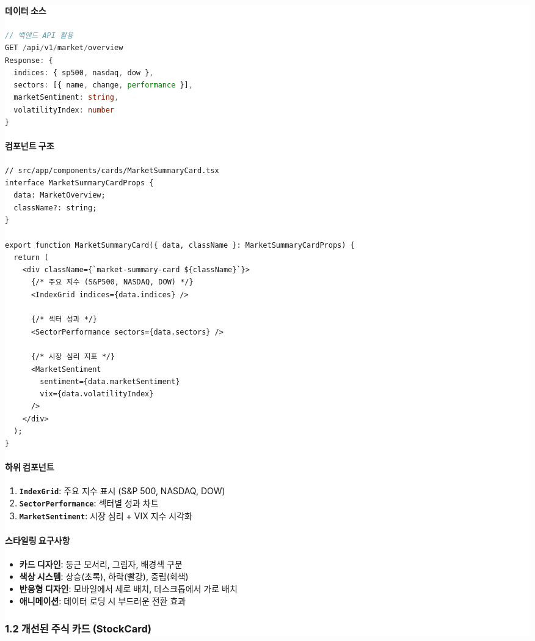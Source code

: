 #### **데이터 소스**
```typescript
// 백엔드 API 활용
GET /api/v1/market/overview
Response: {
  indices: { sp500, nasdaq, dow },
  sectors: [{ name, change, performance }],
  marketSentiment: string,
  volatilityIndex: number
}
```

#### **컴포넌트 구조**
```tsx
// src/app/components/cards/MarketSummaryCard.tsx
interface MarketSummaryCardProps {
  data: MarketOverview;
  className?: string;
}

export function MarketSummaryCard({ data, className }: MarketSummaryCardProps) {
  return (
    <div className={`market-summary-card ${className}`}>
      {/* 주요 지수 (S&P500, NASDAQ, DOW) */}
      <IndexGrid indices={data.indices} />
      
      {/* 섹터 성과 */}
      <SectorPerformance sectors={data.sectors} />
      
      {/* 시장 심리 지표 */}
      <MarketSentiment 
        sentiment={data.marketSentiment}
        vix={data.volatilityIndex}
      />
    </div>
  );
}
```

#### **하위 컴포넌트**
1. **`IndexGrid`**: 주요 지수 표시 (S&P 500, NASDAQ, DOW)
2. **`SectorPerformance`**: 섹터별 성과 차트
3. **`MarketSentiment`**: 시장 심리 + VIX 지수 시각화

#### **스타일링 요구사항**
- **카드 디자인**: 둥근 모서리, 그림자, 배경색 구분
- **색상 시스템**: 상승(초록), 하락(빨강), 중립(회색)
- **반응형 디자인**: 모바일에서 세로 배치, 데스크톱에서 가로 배치
- **애니메이션**: 데이터 로딩 시 부드러운 전환 효과

### **1.2 개선된 주식 카드 (StockCard)**
